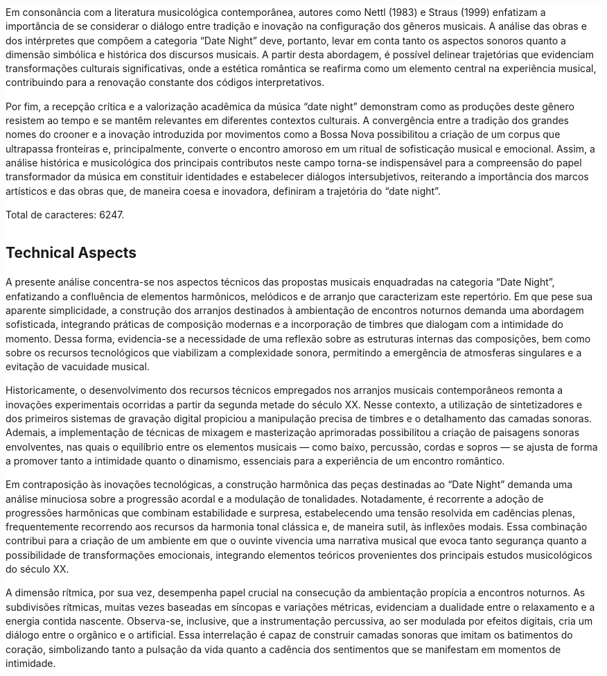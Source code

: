 Em consonância com a literatura musicológica contemporânea, autores como Nettl (1983) e Straus
(1999) enfatizam a importância de se considerar o diálogo entre tradição e inovação na configuração
dos gêneros musicais. A análise das obras e dos intérpretes que compõem a categoria “Date Night”
deve, portanto, levar em conta tanto os aspectos sonoros quanto a dimensão simbólica e histórica dos
discursos musicais. A partir desta abordagem, é possível delinear trajetórias que evidenciam
transformações culturais significativas, onde a estética romântica se reafirma como um elemento
central na experiência musical, contribuindo para a renovação constante dos códigos interpretativos.

Por fim, a recepção crítica e a valorização acadêmica da música “date night” demonstram como as
produções deste gênero resistem ao tempo e se mantêm relevantes em diferentes contextos culturais. A
convergência entre a tradição dos grandes nomes do crooner e a inovação introduzida por movimentos
como a Bossa Nova possibilitou a criação de um corpus que ultrapassa fronteiras e, principalmente,
converte o encontro amoroso em um ritual de sofisticação musical e emocional. Assim, a análise
histórica e musicológica dos principais contributos neste campo torna-se indispensável para a
compreensão do papel transformador da música em constituir identidades e estabelecer diálogos
intersubjetivos, reiterando a importância dos marcos artísticos e das obras que, de maneira coesa e
inovadora, definiram a trajetória do “date night”.

Total de caracteres: 6247.

## Technical Aspects

A presente análise concentra-se nos aspectos técnicos das propostas musicais enquadradas na
categoria “Date Night”, enfatizando a confluência de elementos harmônicos, melódicos e de arranjo
que caracterizam este repertório. Em que pese sua aparente simplicidade, a construção dos arranjos
destinados à ambientação de encontros noturnos demanda uma abordagem sofisticada, integrando
práticas de composição modernas e a incorporação de timbres que dialogam com a intimidade do
momento. Dessa forma, evidencia-se a necessidade de uma reflexão sobre as estruturas internas das
composições, bem como sobre os recursos tecnológicos que viabilizam a complexidade sonora,
permitindo a emergência de atmosferas singulares e a evitação de vacuidade musical.

Historicamente, o desenvolvimento dos recursos técnicos empregados nos arranjos musicais
contemporâneos remonta a inovações experimentais ocorridas a partir da segunda metade do século XX.
Nesse contexto, a utilização de sintetizadores e dos primeiros sistemas de gravação digital
propiciou a manipulação precisa de timbres e o detalhamento das camadas sonoras. Ademais, a
implementação de técnicas de mixagem e masterização aprimoradas possibilitou a criação de paisagens
sonoras envolventes, nas quais o equilíbrio entre os elementos musicais — como baixo, percussão,
cordas e sopros — se ajusta de forma a promover tanto a intimidade quanto o dinamismo, essenciais
para a experiência de um encontro romântico.

Em contraposição às inovações tecnológicas, a construção harmônica das peças destinadas ao “Date
Night” demanda uma análise minuciosa sobre a progressão acordal e a modulação de tonalidades.
Notadamente, é recorrente a adoção de progressões harmônicas que combinam estabilidade e surpresa,
estabelecendo uma tensão resolvida em cadências plenas, frequentemente recorrendo aos recursos da
harmonia tonal clássica e, de maneira sutil, às inflexões modais. Essa combinação contribui para a
criação de um ambiente em que o ouvinte vivencia uma narrativa musical que evoca tanto segurança
quanto a possibilidade de transformações emocionais, integrando elementos teóricos provenientes dos
principais estudos musicológicos do século XX.

A dimensão rítmica, por sua vez, desempenha papel crucial na consecução da ambientação propícia a
encontros noturnos. As subdivisões rítmicas, muitas vezes baseadas em síncopas e variações métricas,
evidenciam a dualidade entre o relaxamento e a energia contida nascente. Observa-se, inclusive, que
a instrumentação percussiva, ao ser modulada por efeitos digitais, cria um diálogo entre o orgânico
e o artificial. Essa interrelação é capaz de construir camadas sonoras que imitam os batimentos do
coração, simbolizando tanto a pulsação da vida quanto a cadência dos sentimentos que se manifestam
em momentos de intimidade.
